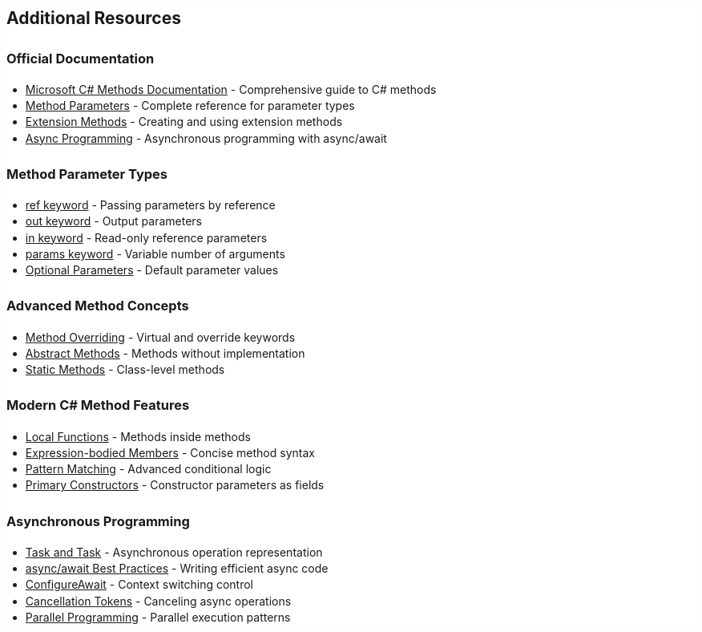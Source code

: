 ## Additional Resources

### Official Documentation
- [Microsoft C# Methods Documentation](https://docs.microsoft.com/en-us/dotnet/csharp/programming-guide/classes-and-structs/methods) - Comprehensive guide to C# methods
- [Method Parameters](https://docs.microsoft.com/en-us/dotnet/csharp/language-reference/keywords/method-parameters) - Complete reference for parameter types
- [Extension Methods](https://docs.microsoft.com/en-us/dotnet/csharp/programming-guide/classes-and-structs/extension-methods) - Creating and using extension methods
- [Async Programming](https://docs.microsoft.com/en-us/dotnet/csharp/programming-guide/concepts/async/) - Asynchronous programming with async/await

### Method Parameter Types
- [ref keyword](https://docs.microsoft.com/en-us/dotnet/csharp/language-reference/keywords/ref) - Passing parameters by reference
- [out keyword](https://docs.microsoft.com/en-us/dotnet/csharp/language-reference/keywords/out-parameter-modifier) - Output parameters
- [in keyword](https://docs.microsoft.com/en-us/dotnet/csharp/language-reference/keywords/in-parameter-modifier) - Read-only reference parameters
- [params keyword](https://docs.microsoft.com/en-us/dotnet/csharp/language-reference/keywords/params) - Variable number of arguments
- [Optional Parameters](https://docs.microsoft.com/en-us/dotnet/csharp/programming-guide/classes-and-structs/named-and-optional-arguments) - Default parameter values

### Advanced Method Concepts
- [Method Overriding](https://docs.microsoft.com/en-us/dotnet/csharp/programming-guide/classes-and-structs/versioning-with-the-override-and-new-keywords) - Virtual and override keywords
- [Abstract Methods](https://docs.microsoft.com/en-us/dotnet/csharp/programming-guide/classes-and-structs/abstract-and-sealed-classes-and-class-members) - Methods without implementation
- [Static Methods](https://docs.microsoft.com/en-us/dotnet/csharp/programming-guide/classes-and-structs/static-classes-and-static-class-members) - Class-level methods

### Modern C# Method Features
- [Local Functions](https://docs.microsoft.com/en-us/dotnet/csharp/programming-guide/classes-and-structs/local-functions) - Methods inside methods
- [Expression-bodied Members](https://docs.microsoft.com/en-us/dotnet/csharp/programming-guide/statements-expressions-operators/expression-bodied-members) - Concise method syntax
- [Pattern Matching](https://docs.microsoft.com/en-us/dotnet/csharp/fundamentals/functional/pattern-matching) - Advanced conditional logic
- [Primary Constructors](https://docs.microsoft.com/en-us/dotnet/csharp/whats-new/csharp-12#primary-constructors) - Constructor parameters as fields

### Asynchronous Programming
- [Task and Task<T>](https://docs.microsoft.com/en-us/dotnet/api/system.threading.tasks.task) - Asynchronous operation representation
- [async/await Best Practices](https://docs.microsoft.com/en-us/archive/msdn-magazine/2013/march/async-await-best-practices-in-asynchronous-programming) - Writing efficient async code
- [ConfigureAwait](https://docs.microsoft.com/en-us/dotnet/api/system.threading.tasks.task.configureawait) - Context switching control
- [Cancellation Tokens](https://docs.microsoft.com/en-us/dotnet/standard/threading/cancellation-in-managed-threads) - Canceling async operations
- [Parallel Programming](https://docs.microsoft.com/en-us/dotnet/standard/parallel-programming/) - Parallel execution patterns
